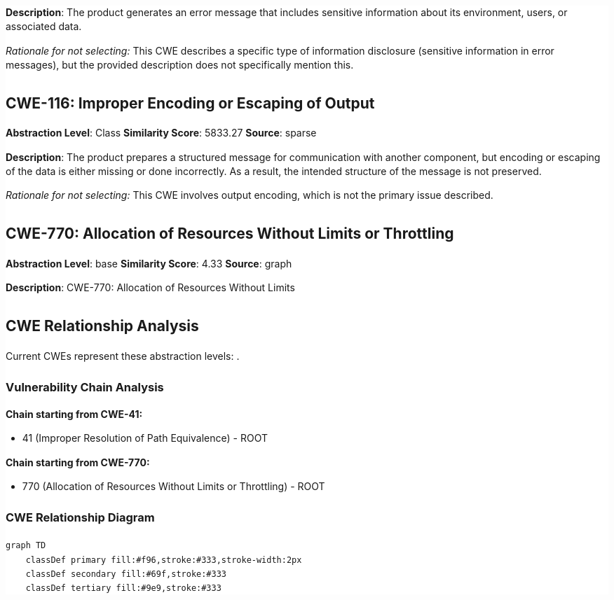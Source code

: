 **Description**:
The product generates an error message that includes sensitive information about its environment, users, or associated data.

*Rationale for not selecting:* This CWE describes a specific type of information disclosure (sensitive information in error messages), but the provided description does not specifically mention this.

## CWE-116: Improper Encoding or Escaping of Output
**Abstraction Level**: Class
**Similarity Score**: 5833.27
**Source**: sparse

**Description**:
The product prepares a structured message for communication with another component, but encoding or escaping of the data is either missing or done incorrectly. As a result, the intended structure of the message is not preserved.

*Rationale for not selecting:* This CWE involves output encoding, which is not the primary issue described.

## CWE-770: Allocation of Resources Without Limits or Throttling
**Abstraction Level**: base
**Similarity Score**: 4.33
**Source**: graph

**Description**:
CWE-770: Allocation of Resources Without Limits


## CWE Relationship Analysis

Current CWEs represent these abstraction levels: .


### Vulnerability Chain Analysis

**Chain starting from CWE-41:**
- 41 (Improper Resolution of Path Equivalence) - ROOT


**Chain starting from CWE-770:**
- 770 (Allocation of Resources Without Limits or Throttling) - ROOT



### CWE Relationship Diagram

```mermaid
graph TD
    classDef primary fill:#f96,stroke:#333,stroke-width:2px
    classDef secondary fill:#69f,stroke:#333
    classDef tertiary fill:#9e9,stroke:#333
```